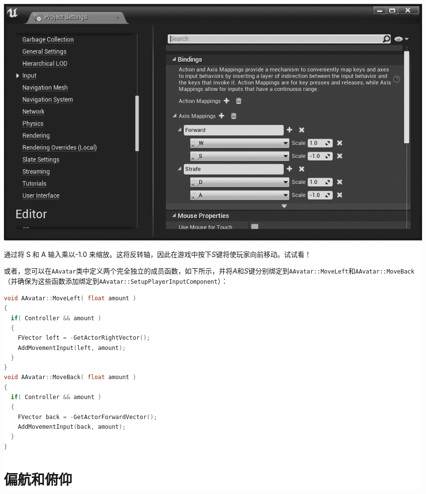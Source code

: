 ![](img/90c0f3a9-20ee-4edf-a119-0de485d653cc.png)

通过将 S 和 A 输入乘以-1.0 来缩放。这将反转轴，因此在游戏中按下*S*键将使玩家向前移动。试试看！

或者，您可以在`AAvatar`类中定义两个完全独立的成员函数，如下所示，并将*A*和*S*键分别绑定到`AAvatar::MoveLeft`和`AAvatar::MoveBack`（并确保为这些函数添加绑定到`AAvatar::SetupPlayerInputComponent`）：

```cpp
void AAvatar::MoveLeft( float amount ) 
{ 
  if( Controller && amount ) 
  { 
    FVector left = -GetActorRightVector(); 
    AddMovementInput(left, amount); 
  } 
} 
void AAvatar::MoveBack( float amount ) 
{ 
  if( Controller && amount ) 
  { 
    FVector back = -GetActorForwardVector(); 
    AddMovementInput(back, amount); 
  } 
} 
```

# 偏航和俯仰
